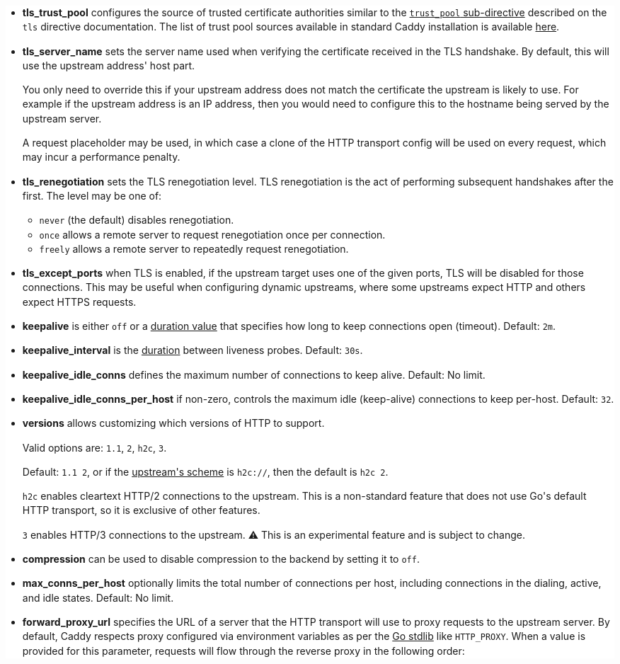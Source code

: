 *   **tls\_trust\_pool** configures the source of trusted certificate authorities similar to the [`trust_pool` sub-directive](https://caddyserver.com/docs/caddyfile/directives/tls#trust_pool) described on the `tls` directive documentation. The list of trust pool sources available in standard Caddy installation is available [here](https://caddyserver.com/docs/caddyfile/directives/tls#trust-pool-providers).
    
*   **tls\_server\_name** sets the server name used when verifying the certificate received in the TLS handshake. By default, this will use the upstream address' host part.
    
    You only need to override this if your upstream address does not match the certificate the upstream is likely to use. For example if the upstream address is an IP address, then you would need to configure this to the hostname being served by the upstream server.
    
    A request placeholder may be used, in which case a clone of the HTTP transport config will be used on every request, which may incur a performance penalty.
    
*   **tls\_renegotiation** sets the TLS renegotiation level. TLS renegotiation is the act of performing subsequent handshakes after the first. The level may be one of:
    
    *   `never` (the default) disables renegotiation.
    *   `once` allows a remote server to request renegotiation once per connection.
    *   `freely` allows a remote server to repeatedly request renegotiation.
*   **tls\_except\_ports** when TLS is enabled, if the upstream target uses one of the given ports, TLS will be disabled for those connections. This may be useful when configuring dynamic upstreams, where some upstreams expect HTTP and others expect HTTPS requests.
    
*   **keepalive** is either `off` or a [duration value](https://caddyserver.com/docs/conventions#durations) that specifies how long to keep connections open (timeout). Default: `2m`.
    
*   **keepalive\_interval** is the [duration](https://caddyserver.com/docs/conventions#durations) between liveness probes. Default: `30s`.
    
*   **keepalive\_idle\_conns** defines the maximum number of connections to keep alive. Default: No limit.
    
*   **keepalive\_idle\_conns\_per\_host** if non-zero, controls the maximum idle (keep-alive) connections to keep per-host. Default: `32`.
    
*   **versions** allows customizing which versions of HTTP to support.
    
    Valid options are: `1.1`, `2`, `h2c`, `3`.
    
    Default: `1.1 2`, or if the [upstream's scheme](https://caddyserver.com/docs/caddyfile/directives/reverse_proxy#upstream-addresses) is `h2c://`, then the default is `h2c 2`.
    
    `h2c` enables cleartext HTTP/2 connections to the upstream. This is a non-standard feature that does not use Go's default HTTP transport, so it is exclusive of other features.
    
    `3` enables HTTP/3 connections to the upstream. ⚠️ This is an experimental feature and is subject to change.
    
*   **compression** can be used to disable compression to the backend by setting it to `off`.
    
*   **max\_conns\_per\_host** optionally limits the total number of connections per host, including connections in the dialing, active, and idle states. Default: No limit.
    
*   **forward\_proxy\_url** specifies the URL of a server that the HTTP transport will use to proxy requests to the upstream server. By default, Caddy respects proxy configured via environment variables as per the [Go stdlib](https://pkg.go.dev/golang.org/x/net/http/httpproxy#FromEnvironment) like `HTTP_PROXY`. When a value is provided for this parameter, requests will flow through the reverse proxy in the following order:
    